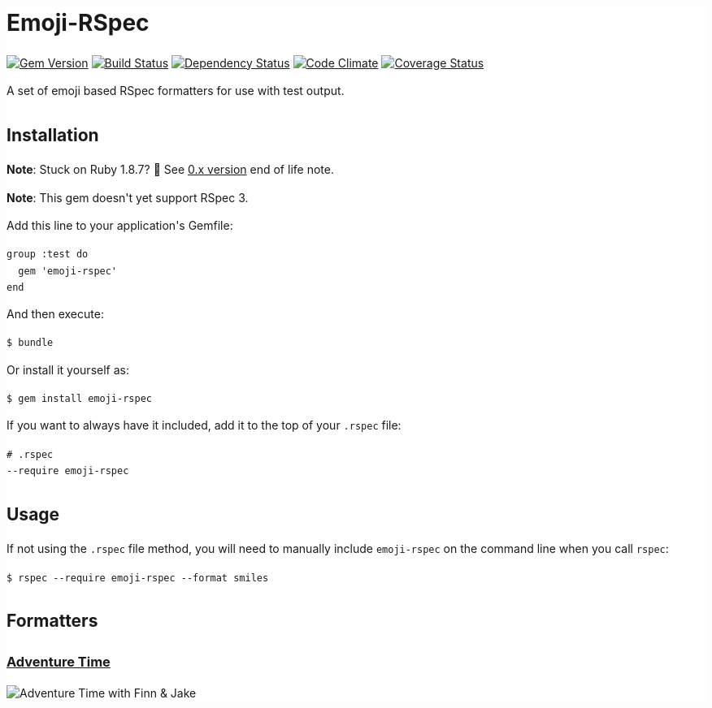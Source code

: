 # Emoji-RSpec

[![Gem Version](https://badge.fury.io/rb/emoji-rspec.png)](http://badge.fury.io/rb/emoji-rspec)
[![Build Status](https://secure.travis-ci.org/cupakromer/emoji-rspec.png?branch=master)](http://travis-ci.org/cupakromer/emoji-rspec)
[![Dependency Status](https://gemnasium.com/cupakromer/emoji-rspec.png?travis)](https://gemnasium.com/cupakromer/emoji-rspec)
[![Code Climate](https://codeclimate.com/github/cupakromer/emoji-rspec.png)](https://codeclimate.com/github/cupakromer/emoji-rspec)
[![Coverage Status](https://coveralls.io/repos/cupakromer/emoji-rspec/badge.png)](https://coveralls.io/r/cupakromer/emoji-rspec)

A set of emoji based RSpec formatters for use with test output.

## Installation

**Note**: Stuck on Ruby 1.8.7? :grimacing: See [0.x version](#0x) end of life note.

**Note**: This gem doesn't yet support RSpec 3.

Add this line to your application's Gemfile:

    group :test do
      gem 'emoji-rspec'
    end

And then execute:

    $ bundle

Or install it yourself as:

    $ gem install emoji-rspec

If you want to always have it included, add it to the top of your `.rspec` file:

    # .rspec
    --require emoji-rspec

## Usage

If not using the `.rspec` file method, you will need to manually include
`emoji-rspec` on the command line when you call `rspec`:

    $ rspec --require emoji-rspec --format smiles

## Formatters

### [Adventure Time](http://en.wikipedia.org/wiki/Adventure_Time)

![Adventure Time with Finn & Jake](http://upload.wikimedia.org/wikipedia/en/thumb/3/37/Adventure_Time_-_Title_card.png/250px-Adventure_Time_-_Title_card.png)
